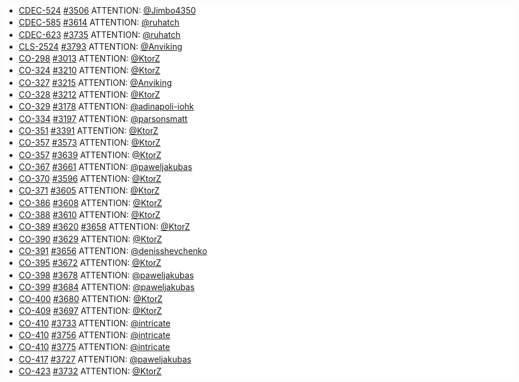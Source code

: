 - [CDEC-524](https://iohk.myjetbrains.com/youtrack/issue/CDEC-524) [#3506](https://github.com/input-output-hk/cardano-sl/pull/3506) ATTENTION: [@Jimbo4350](https://github.com/Jimbo4350)
- [CDEC-585](https://iohk.myjetbrains.com/youtrack/issue/CDEC-585) [#3614](https://github.com/input-output-hk/cardano-sl/pull/3614) ATTENTION: [@ruhatch](https://github.com/ruhatch)
- [CDEC-623](https://iohk.myjetbrains.com/youtrack/issue/CDEC-623) [#3735](https://github.com/input-output-hk/cardano-sl/pull/3735) ATTENTION: [@ruhatch](https://github.com/ruhatch)
- [CLS-2524](https://iohk.myjetbrains.com/youtrack/issue/CLS-2524) [#3793](https://github.com/input-output-hk/cardano-sl/pull/3793) ATTENTION: [@Anviking](https://github.com/Anviking)
- [CO-298](https://iohk.myjetbrains.com/youtrack/issue/CO-298) [#3013](https://github.com/input-output-hk/cardano-sl/pull/3013) ATTENTION: [@KtorZ](https://github.com/KtorZ)
- [CO-324](https://iohk.myjetbrains.com/youtrack/issue/CO-324) [#3210](https://github.com/input-output-hk/cardano-sl/pull/3210) ATTENTION: [@KtorZ](https://github.com/KtorZ)
- [CO-327](https://iohk.myjetbrains.com/youtrack/issue/CO-327) [#3215](https://github.com/input-output-hk/cardano-sl/pull/3215) ATTENTION: [@Anviking](https://github.com/Anviking)
- [CO-328](https://iohk.myjetbrains.com/youtrack/issue/CO-328) [#3212](https://github.com/input-output-hk/cardano-sl/pull/3212) ATTENTION: [@KtorZ](https://github.com/KtorZ)
- [CO-329](https://iohk.myjetbrains.com/youtrack/issue/CO-329) [#3178](https://github.com/input-output-hk/cardano-sl/pull/3178) ATTENTION: [@adinapoli-iohk](https://github.com/adinapoli-iohk)
- [CO-334](https://iohk.myjetbrains.com/youtrack/issue/CO-334) [#3197](https://github.com/input-output-hk/cardano-sl/pull/3197) ATTENTION: [@parsonsmatt](https://github.com/parsonsmatt)
- [CO-351](https://iohk.myjetbrains.com/youtrack/issue/CO-351) [#3391](https://github.com/input-output-hk/cardano-sl/pull/3391) ATTENTION: [@KtorZ](https://github.com/KtorZ)
- [CO-357](https://iohk.myjetbrains.com/youtrack/issue/CO-357) [#3573](https://github.com/input-output-hk/cardano-sl/pull/3573) ATTENTION: [@KtorZ](https://github.com/KtorZ)
- [CO-357](https://iohk.myjetbrains.com/youtrack/issue/CO-357) [#3639](https://github.com/input-output-hk/cardano-sl/pull/3639) ATTENTION: [@KtorZ](https://github.com/KtorZ)
- [CO-367](https://iohk.myjetbrains.com/youtrack/issue/CO-367) [#3661](https://github.com/input-output-hk/cardano-sl/pull/3661) ATTENTION: [@paweljakubas](https://github.com/paweljakubas)
- [CO-370](https://iohk.myjetbrains.com/youtrack/issue/CO-370) [#3596](https://github.com/input-output-hk/cardano-sl/pull/3596) ATTENTION: [@KtorZ](https://github.com/KtorZ)
- [CO-371](https://iohk.myjetbrains.com/youtrack/issue/CO-371) [#3605](https://github.com/input-output-hk/cardano-sl/pull/3605) ATTENTION: [@KtorZ](https://github.com/KtorZ)
- [CO-386](https://iohk.myjetbrains.com/youtrack/issue/CO-386) [#3608](https://github.com/input-output-hk/cardano-sl/pull/3608) ATTENTION: [@KtorZ](https://github.com/KtorZ)
- [CO-388](https://iohk.myjetbrains.com/youtrack/issue/CO-388) [#3610](https://github.com/input-output-hk/cardano-sl/pull/3610) ATTENTION: [@KtorZ](https://github.com/KtorZ)
- [CO-389](https://iohk.myjetbrains.com/youtrack/issue/CO-389) [#3620](https://github.com/input-output-hk/cardano-sl/pull/3620) [#3658](https://github.com/input-output-hk/cardano-sl/pull/3658) ATTENTION: [@KtorZ](https://github.com/KtorZ)
- [CO-390](https://iohk.myjetbrains.com/youtrack/issue/CO-390) [#3629](https://github.com/input-output-hk/cardano-sl/pull/3629) ATTENTION: [@KtorZ](https://github.com/KtorZ)
- [CO-391](https://iohk.myjetbrains.com/youtrack/issue/CO-391) [#3656](https://github.com/input-output-hk/cardano-sl/pull/3656) ATTENTION: [@denisshevchenko](https://github.com/denisshevchenko)
- [CO-395](https://iohk.myjetbrains.com/youtrack/issue/CO-395) [#3672](https://github.com/input-output-hk/cardano-sl/pull/3672) ATTENTION: [@KtorZ](https://github.com/KtorZ)
- [CO-398](https://iohk.myjetbrains.com/youtrack/issue/CO-398) [#3678](https://github.com/input-output-hk/cardano-sl/pull/3678) ATTENTION: [@paweljakubas](https://github.com/paweljakubas)
- [CO-399](https://iohk.myjetbrains.com/youtrack/issue/CO-399) [#3684](https://github.com/input-output-hk/cardano-sl/pull/3684) ATTENTION: [@paweljakubas](https://github.com/paweljakubas)
- [CO-400](https://iohk.myjetbrains.com/youtrack/issue/CO-400) [#3680](https://github.com/input-output-hk/cardano-sl/pull/3680) ATTENTION: [@KtorZ](https://github.com/KtorZ)
- [CO-409](https://iohk.myjetbrains.com/youtrack/issue/CO-409) [#3697](https://github.com/input-output-hk/cardano-sl/pull/3697) ATTENTION: [@KtorZ](https://github.com/KtorZ)
- [CO-410](https://iohk.myjetbrains.com/youtrack/issue/CO-410) [#3733](https://github.com/input-output-hk/cardano-sl/pull/3733) ATTENTION: [@intricate](https://github.com/intricate)
- [CO-410](https://iohk.myjetbrains.com/youtrack/issue/CO-410) [#3756](https://github.com/input-output-hk/cardano-sl/pull/3756) ATTENTION: [@intricate](https://github.com/intricate)
- [CO-410](https://iohk.myjetbrains.com/youtrack/issue/CO-410) [#3775](https://github.com/input-output-hk/cardano-sl/pull/3775) ATTENTION: [@intricate](https://github.com/intricate)
- [CO-417](https://iohk.myjetbrains.com/youtrack/issue/CO-417) [#3727](https://github.com/input-output-hk/cardano-sl/pull/3727) ATTENTION: [@paweljakubas](https://github.com/paweljakubas)
- [CO-423](https://iohk.myjetbrains.com/youtrack/issue/CO-423) [#3732](https://github.com/input-output-hk/cardano-sl/pull/3732) ATTENTION: [@KtorZ](https://github.com/KtorZ)